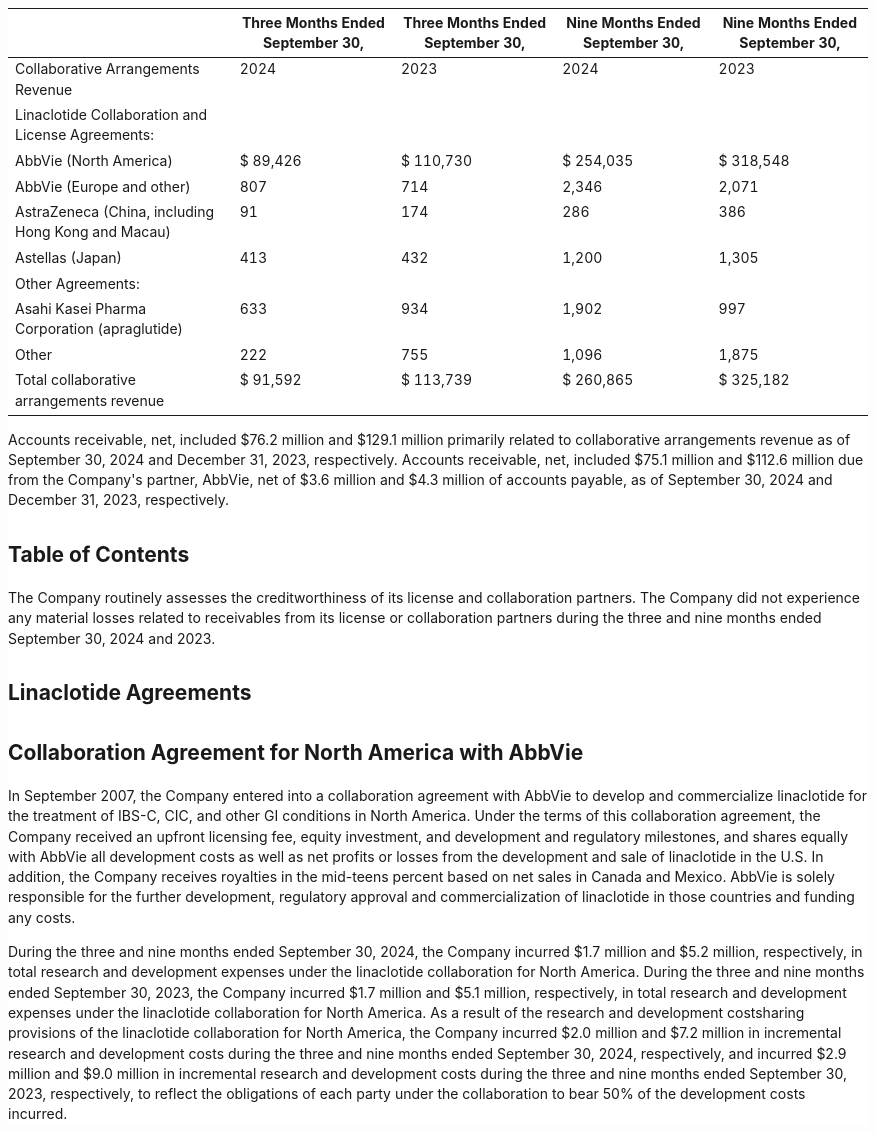 |                                                    | Three Months Ended September 30,   | Three Months Ended September 30,   | Nine Months Ended September 30,   | Nine Months Ended September 30,   |
|----------------------------------------------------|------------------------------------|------------------------------------|-----------------------------------|-----------------------------------|
| Collaborative Arrangements Revenue                 | 2024                               | 2023                               | 2024                              | 2023                              |
| Linaclotide Collaboration and License Agreements:  |                                    |                                    |                                   |                                   |
| AbbVie (North America)                             | $ 89,426                           | $ 110,730                          | $ 254,035                         | $ 318,548                         |
| AbbVie (Europe and other)                          | 807                                | 714                                | 2,346                             | 2,071                             |
| AstraZeneca (China, including Hong Kong and Macau) | 91                                 | 174                                | 286                               | 386                               |
| Astellas (Japan)                                   | 413                                | 432                                | 1,200                             | 1,305                             |
| Other Agreements:                                  |                                    |                                    |                                   |                                   |
| Asahi Kasei Pharma Corporation (apraglutide)       | 633                                | 934                                | 1,902                             | 997                               |
| Other                                              | 222                                | 755                                | 1,096                             | 1,875                             |
| Total collaborative arrangements revenue           | $ 91,592                           | $ 113,739                          | $ 260,865                         | $ 325,182                         |

Accounts receivable, net, included $76.2 million and $129.1 million primarily related to collaborative arrangements revenue as of September 30, 2024 and December 31, 2023, respectively. Accounts receivable, net, included $75.1 million and $112.6 million due from the Company's partner, AbbVie, net of $3.6 million and $4.3 million of accounts payable, as of September 30, 2024 and December 31, 2023, respectively.

## Table of Contents

The Company routinely assesses the creditworthiness of its license and collaboration partners. The Company did not experience any material losses related to receivables from its license or collaboration partners during the three and nine months ended September 30, 2024 and 2023.

## Linaclotide Agreements

## Collaboration Agreement for North America with AbbVie

In September 2007, the Company entered into a collaboration agreement with AbbVie to develop and commercialize linaclotide for the treatment of IBS-C, CIC, and other GI conditions in North America. Under the terms of this collaboration agreement, the Company received an upfront licensing fee, equity investment, and development and regulatory milestones, and shares equally with AbbVie all development costs as well as net profits or losses from the development and sale of linaclotide in the U.S. In addition, the Company receives royalties in the mid-teens percent based on net sales in Canada and Mexico. AbbVie is solely responsible for the further development, regulatory approval and commercialization of linaclotide in those countries and funding any costs.

During the three and nine months ended September 30, 2024, the Company incurred $1.7 million and $5.2 million, respectively, in total research and development expenses under the linaclotide collaboration for North America. During the three and nine months ended September 30, 2023, the Company incurred $1.7 million and $5.1 million, respectively, in total research and development expenses under the linaclotide collaboration for North America. As a result of the research and development costsharing provisions of the linaclotide collaboration for North America, the Company incurred $2.0 million and $7.2 million in incremental research and development costs during the three and nine months ended September 30, 2024, respectively, and incurred $2.9 million and $9.0 million in incremental research and development costs during the three and nine months ended September 30, 2023, respectively, to reflect the obligations of each party under the collaboration to bear 50% of the development costs incurred.

